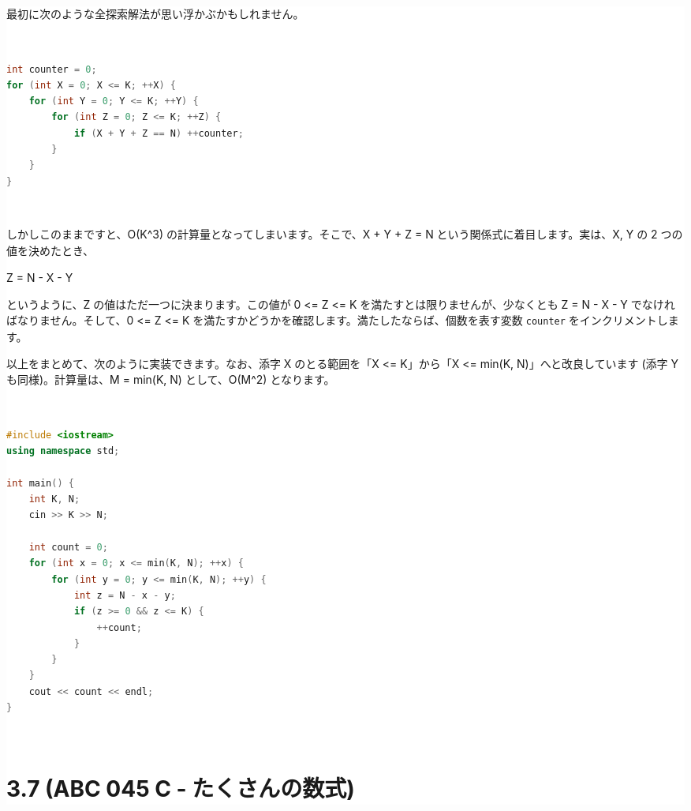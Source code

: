 最初に次のような全探索解法が思い浮かぶかもしれません。

　

```cpp
int counter = 0;
for (int X = 0; X <= K; ++X) {
    for (int Y = 0; Y <= K; ++Y) {
        for (int Z = 0; Z <= K; ++Z) {
            if (X + Y + Z == N) ++counter;
        }
    }
}
```

　

しかしこのままですと、O(K^3) の計算量となってしまいます。そこで、X + Y + Z = N という関係式に着目します。実は、X, Y の 2 つの値を決めたとき、



Z = N - X - Y



というように、Z の値はただ一つに決まります。この値が 0 <= Z <= K を満たすとは限りませんが、少なくとも Z = N - X - Y でなければなりません。そして、0 <= Z <= K を満たすかどうかを確認します。満たしたならば、個数を表す変数 `counter` をインクリメントします。

以上をまとめて、次のように実装できます。なお、添字 X のとる範囲を「X <= K」から「X <= min(K, N)」へと改良しています (添字 Y も同様)。計算量は、M = min(K, N) として、O(M^2) となります。

　

```cpp
#include <iostream>
using namespace std;

int main() {
    int K, N;
    cin >> K >> N;

    int count = 0;
    for (int x = 0; x <= min(K, N); ++x) {
        for (int y = 0; y <= min(K, N); ++y) {
            int z = N - x - y;
            if (z >= 0 && z <= K) {
                ++count;
            }
        }
    }
    cout << count << endl;
}
```



　

# 3.7 (ABC 045 C - たくさんの数式)
